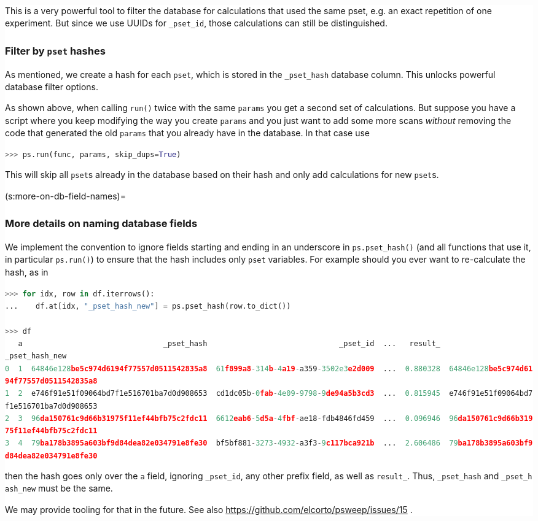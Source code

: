 This is a very powerful tool to filter the database for calculations that used
the same pset, e.g. an exact repetition of one experiment. But since we use
UUIDs for `_pset_id`, those calculations can still be distinguished.


### Filter by `pset` hashes

As mentioned, we create a hash for each `pset`, which is stored in the
`_pset_hash` database column. This unlocks powerful database filter options.

As shown above, when calling `run()` twice
with the same `params` you get a second set of calculations. But suppose you
have a script where you keep modifying the way you create `params` and you just
want to add some more scans *without* removing the code that generated the old
`params` that you already have in the database. In that case use

```py
>>> ps.run(func, params, skip_dups=True)
```

This will skip all `pset`s already in the database based on their hash and
only add calculations for new `pset`s.


(s:more-on-db-field-names)=
### More details on naming database fields

We implement the convention to ignore fields starting and ending in an
underscore in `ps.pset_hash()` (and all functions that use it, in particular
`ps.run()`) to ensure that the hash includes only `pset` variables. For example
should you ever want to re-calculate the hash, as in

```py
>>> for idx, row in df.iterrows():
...    df.at[idx, "_pset_hash_new"] = ps.pset_hash(row.to_dict())

>>> df
   a                                _pset_hash                              _pset_id  ...   result_                            _pset_hash_new
0  1  64846e128be5c974d6194f77557d0511542835a8  61f899a8-314b-4a19-a359-3502e3e2d009  ...  0.880328  64846e128be5c974d6194f77557d0511542835a8
1  2  e746f91e51f09064bd7f1e516701ba7d0d908653  cd1dc05b-0fab-4e09-9798-9de94a5b3cd3  ...  0.815945  e746f91e51f09064bd7f1e516701ba7d0d908653
2  3  96da150761c9d66b31975f11ef44bfb75c2fdc11  6612eab6-5d5a-4fbf-ae18-fdb4846fd459  ...  0.096946  96da150761c9d66b31975f11ef44bfb75c2fdc11
3  4  79ba178b3895a603bf9d84dea82e034791e8fe30  bf5bf881-3273-4932-a3f3-9c117bca921b  ...  2.606486  79ba178b3895a603bf9d84dea82e034791e8fe30
```

then the hash goes only over the `a` field, ignoring `_pset_id`, any other
prefix field, as well as `result_`. Thus, `_pset_hash` and `_pset_hash_new`
must be the same.

We may provide tooling for that in the future. See also
https://github.com/elcorto/psweep/issues/15 .


[git-lfs]: https://git-lfs.github.com
[dask]: https://dask.org
[dask_dist]: https://distributed.dask.org
[dask_jq]: https://jobqueue.dask.org
[dask_time_limits]: https://jobqueue.dask.org/en/latest/clusters-advanced-tips-and-tricks.html#how-to-handle-job-queueing-system-walltime-killing-workers